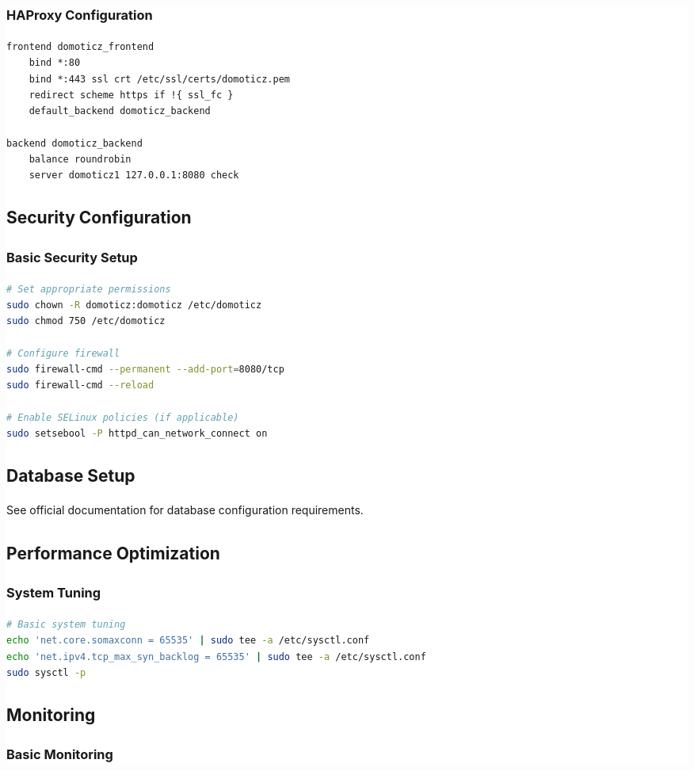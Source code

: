 ### HAProxy Configuration

```haproxy
frontend domoticz_frontend
    bind *:80
    bind *:443 ssl crt /etc/ssl/certs/domoticz.pem
    redirect scheme https if !{ ssl_fc }
    default_backend domoticz_backend

backend domoticz_backend
    balance roundrobin
    server domoticz1 127.0.0.1:8080 check
```

## Security Configuration

### Basic Security Setup

```bash
# Set appropriate permissions
sudo chown -R domoticz:domoticz /etc/domoticz
sudo chmod 750 /etc/domoticz

# Configure firewall
sudo firewall-cmd --permanent --add-port=8080/tcp
sudo firewall-cmd --reload

# Enable SELinux policies (if applicable)
sudo setsebool -P httpd_can_network_connect on
```

## Database Setup

See official documentation for database configuration requirements.

## Performance Optimization

### System Tuning

```bash
# Basic system tuning
echo 'net.core.somaxconn = 65535' | sudo tee -a /etc/sysctl.conf
echo 'net.ipv4.tcp_max_syn_backlog = 65535' | sudo tee -a /etc/sysctl.conf
sudo sysctl -p
```

## Monitoring

### Basic Monitoring
